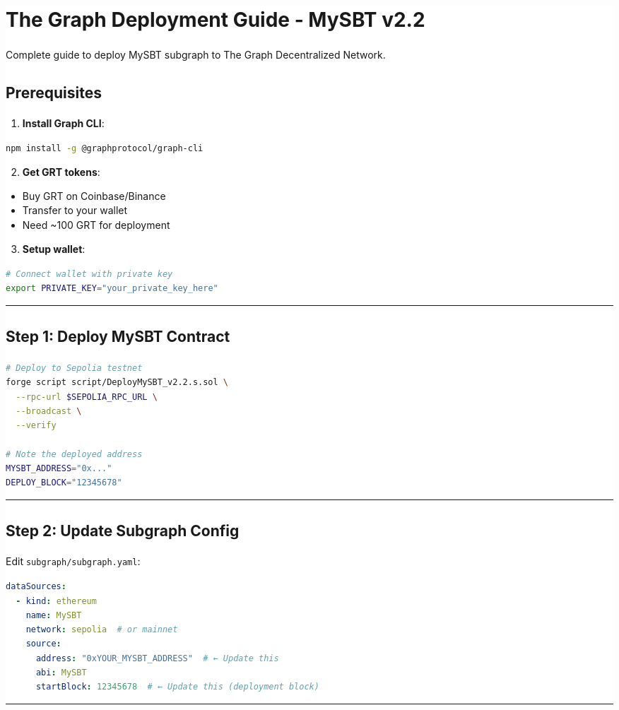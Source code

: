 # The Graph Deployment Guide - MySBT v2.2

Complete guide to deploy MySBT subgraph to The Graph Decentralized Network.

## Prerequisites

1. **Install Graph CLI**:
```bash
npm install -g @graphprotocol/graph-cli
```

2. **Get GRT tokens**:
- Buy GRT on Coinbase/Binance
- Transfer to your wallet
- Need ~100 GRT for deployment

3. **Setup wallet**:
```bash
# Connect wallet with private key
export PRIVATE_KEY="your_private_key_here"
```

---

## Step 1: Deploy MySBT Contract

```bash
# Deploy to Sepolia testnet
forge script script/DeployMySBT_v2.2.s.sol \
  --rpc-url $SEPOLIA_RPC_URL \
  --broadcast \
  --verify

# Note the deployed address
MYSBT_ADDRESS="0x..."
DEPLOY_BLOCK="12345678"
```

---

## Step 2: Update Subgraph Config

Edit `subgraph/subgraph.yaml`:

```yaml
dataSources:
  - kind: ethereum
    name: MySBT
    network: sepolia  # or mainnet
    source:
      address: "0xYOUR_MYSBT_ADDRESS"  # ← Update this
      abi: MySBT
      startBlock: 12345678  # ← Update this (deployment block)
```

---